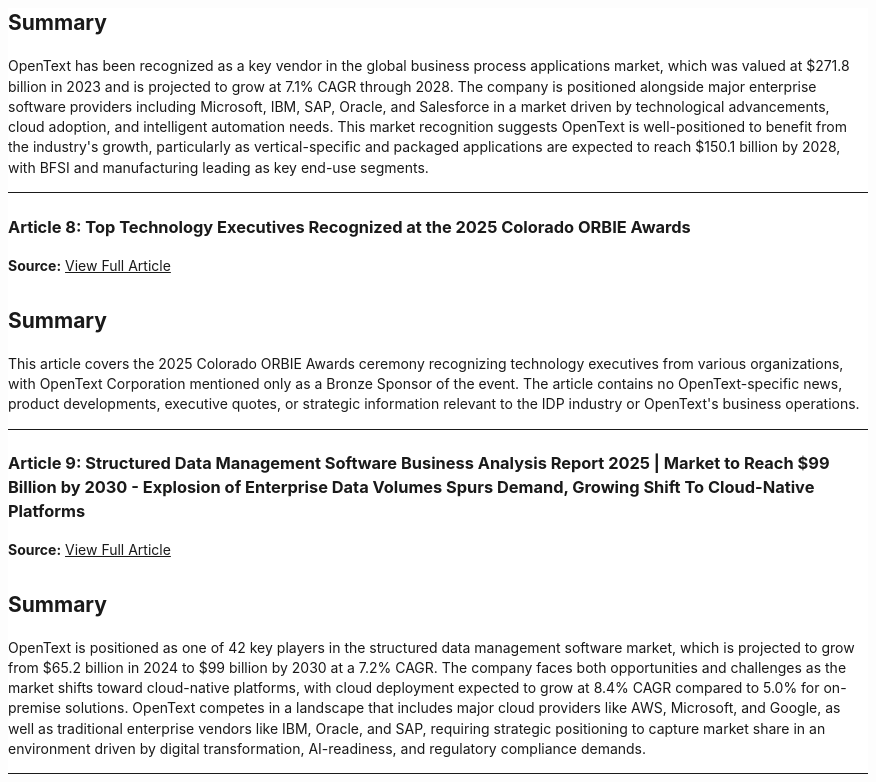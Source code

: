 ## Summary

OpenText has been recognized as a key vendor in the global business process applications market, which was valued at $271.8 billion in 2023 and is projected to grow at 7.1% CAGR through 2028. The company is positioned alongside major enterprise software providers including Microsoft, IBM, SAP, Oracle, and Salesforce in a market driven by technological advancements, cloud adoption, and intelligent automation needs. This market recognition suggests OpenText is well-positioned to benefit from the industry's growth, particularly as vertical-specific and packaged applications are expected to reach $150.1 billion by 2028, with BFSI and manufacturing leading as key end-use segments.



---

### Article 8: Top Technology Executives Recognized at the 2025 Colorado ORBIE Awards

**Source:** [View Full Article](https://www.globenewswire.com/news-release/2025/07/24/3121521/0/en/Top-Technology-Executives-Recognized-at-the-2025-Colorado-ORBIE-Awards.html)

## Summary

This article covers the 2025 Colorado ORBIE Awards ceremony recognizing technology executives from various organizations, with OpenText Corporation mentioned only as a Bronze Sponsor of the event. The article contains no OpenText-specific news, product developments, executive quotes, or strategic information relevant to the IDP industry or OpenText's business operations.



---

### Article 9: Structured Data Management Software Business Analysis Report 2025 | Market to Reach $99 Billion by 2030 - Explosion of Enterprise Data Volumes Spurs Demand, Growing Shift To Cloud-Native Platforms

**Source:** [View Full Article](https://www.globenewswire.com/news-release/2025/07/24/3121153/28124/en/Structured-Data-Management-Software-Business-Analysis-Report-2025-Market-to-Reach-99-Billion-by-2030-Explosion-of-Enterprise-Data-Volumes-Spurs-Demand-Growing-Shift-To-Cloud-Native.html)

## Summary

OpenText is positioned as one of 42 key players in the structured data management software market, which is projected to grow from $65.2 billion in 2024 to $99 billion by 2030 at a 7.2% CAGR. The company faces both opportunities and challenges as the market shifts toward cloud-native platforms, with cloud deployment expected to grow at 8.4% CAGR compared to 5.0% for on-premise solutions. OpenText competes in a landscape that includes major cloud providers like AWS, Microsoft, and Google, as well as traditional enterprise vendors like IBM, Oracle, and SAP, requiring strategic positioning to capture market share in an environment driven by digital transformation, AI-readiness, and regulatory compliance demands.



---
